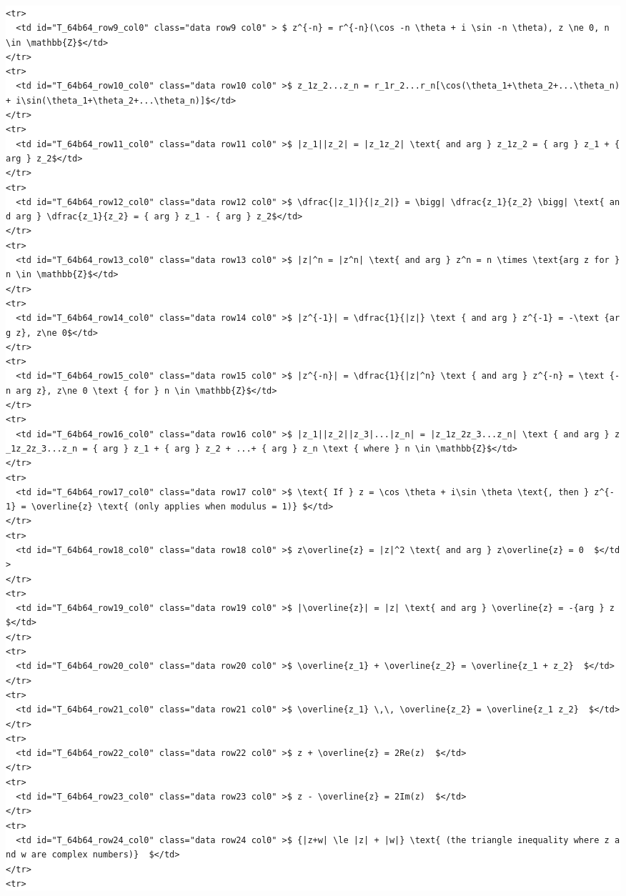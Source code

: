     <tr>
      <td id="T_64b64_row9_col0" class="data row9 col0" > $ z^{-n} = r^{-n}(\cos -n \theta + i \sin -n \theta), z \ne 0, n \in \mathbb{Z}$</td>
    </tr>
    <tr>
      <td id="T_64b64_row10_col0" class="data row10 col0" >$ z_1z_2...z_n = r_1r_2...r_n[\cos(\theta_1+\theta_2+...\theta_n) + i\sin(\theta_1+\theta_2+...\theta_n)]$</td>
    </tr>
    <tr>
      <td id="T_64b64_row11_col0" class="data row11 col0" >$ |z_1||z_2| = |z_1z_2| \text{ and arg } z_1z_2 = { arg } z_1 + { arg } z_2$</td>
    </tr>
    <tr>
      <td id="T_64b64_row12_col0" class="data row12 col0" >$ \dfrac{|z_1|}{|z_2|} = \bigg| \dfrac{z_1}{z_2} \bigg| \text{ and arg } \dfrac{z_1}{z_2} = { arg } z_1 - { arg } z_2$</td>
    </tr>
    <tr>
      <td id="T_64b64_row13_col0" class="data row13 col0" >$ |z|^n = |z^n| \text{ and arg } z^n = n \times \text{arg z for } n \in \mathbb{Z}$</td>
    </tr>
    <tr>
      <td id="T_64b64_row14_col0" class="data row14 col0" >$ |z^{-1}| = \dfrac{1}{|z|} \text { and arg } z^{-1} = -\text {arg z}, z\ne 0$</td>
    </tr>
    <tr>
      <td id="T_64b64_row15_col0" class="data row15 col0" >$ |z^{-n}| = \dfrac{1}{|z|^n} \text { and arg } z^{-n} = \text {-n arg z}, z\ne 0 \text { for } n \in \mathbb{Z}$</td>
    </tr>
    <tr>
      <td id="T_64b64_row16_col0" class="data row16 col0" >$ |z_1||z_2||z_3|...|z_n| = |z_1z_2z_3...z_n| \text { and arg } z_1z_2z_3...z_n = { arg } z_1 + { arg } z_2 + ...+ { arg } z_n \text { where } n \in \mathbb{Z}$</td>
    </tr>
    <tr>
      <td id="T_64b64_row17_col0" class="data row17 col0" >$ \text{ If } z = \cos \theta + i\sin \theta \text{, then } z^{-1} = \overline{z} \text{ (only applies when modulus = 1)} $</td>
    </tr>
    <tr>
      <td id="T_64b64_row18_col0" class="data row18 col0" >$ z\overline{z} = |z|^2 \text{ and arg } z\overline{z} = 0  $</td>
    </tr>
    <tr>
      <td id="T_64b64_row19_col0" class="data row19 col0" >$ |\overline{z}| = |z| \text{ and arg } \overline{z} = -{arg } z $</td>
    </tr>
    <tr>
      <td id="T_64b64_row20_col0" class="data row20 col0" >$ \overline{z_1} + \overline{z_2} = \overline{z_1 + z_2}  $</td>
    </tr>
    <tr>
      <td id="T_64b64_row21_col0" class="data row21 col0" >$ \overline{z_1} \,\, \overline{z_2} = \overline{z_1 z_2}  $</td>
    </tr>
    <tr>
      <td id="T_64b64_row22_col0" class="data row22 col0" >$ z + \overline{z} = 2Re(z)  $</td>
    </tr>
    <tr>
      <td id="T_64b64_row23_col0" class="data row23 col0" >$ z - \overline{z} = 2Im(z)  $</td>
    </tr>
    <tr>
      <td id="T_64b64_row24_col0" class="data row24 col0" >$ {|z+w| \le |z| + |w|} \text{ (the triangle inequality where z and w are complex numbers)}  $</td>
    </tr>
    <tr>